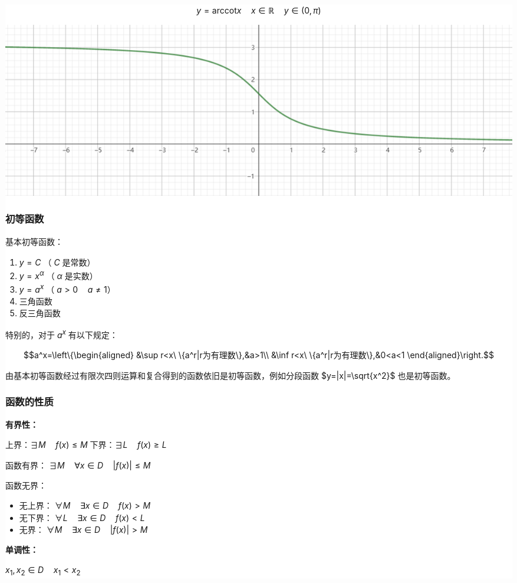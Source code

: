 $$y=\text{arccot} x\quad x\in\mathbb{R}\quad y\in(0,\pi)$$

![](/images/articles/math-analysis01/image_3.png)

### 初等函数

基本初等函数：

1. $y=C$ （ $C$ 是常数）
2. $y=x^\alpha$ （ $\alpha$ 是实数）
3. $y=a^x$ （ $a>0\quad a\neq1$）
4. 三角函数
5. 反三角函数

特别的，对于 $a^x$ 有以下规定：

$$a^x=\left\{\begin{aligned}
&\sup r<x\ \{a^r|r为有理数\},&a>1\\
&\inf r<x\ \{a^r|r为有理数\},&0<a<1
\end{aligned}\right.$$

由基本初等函数经过有限次四则运算和复合得到的函数依旧是初等函数，例如分段函数 $y=|x|=\sqrt{x^2}$ 也是初等函数。

### 函数的性质

**有界性：**

上界：$\exists M\quad f(x)\leq M$
下界：$\exists L\quad f(x)\geq L$

函数有界： $\exists M\quad\forall x\in D\quad|f(x)|\leq M$

函数无界：

* 无上界： $\forall M\quad\exists x\in D\quad f(x)>M$
* 无下界： $\forall L\quad\exists x\in D\quad f(x)<L$
* 无界： $\forall M\quad\exists x\in D\quad|f(x)|>M$

**单调性：**

$x_1,x_2\in D\quad x_1<x_2$
